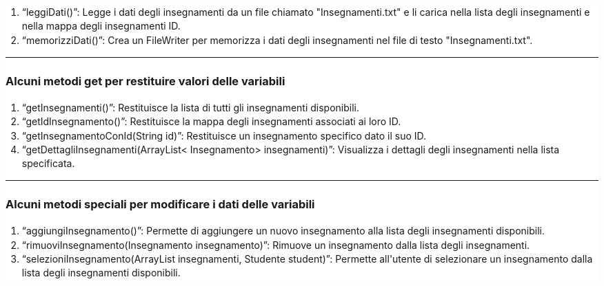 1. “leggiDati()”: Legge i dati degli insegnamenti da un file chiamato "Insegnamenti.txt" e li carica nella lista degli insegnamenti e nella mappa degli insegnamenti ID.
2. “memorizziDati()”: Crea un FileWriter per memorizza i dati degli insegnamenti nel file di testo "Insegnamenti.txt".

---

### Alcuni metodi get per restituire valori delle variabili

1. “getInsegnamenti()”: Restituisce la lista di tutti gli insegnamenti disponibili.
2. “getIdInsegnamento()”: Restituisce la mappa degli insegnamenti associati ai loro ID.
3. “getInsegnamentoConId(String id)”: Restituisce un insegnamento specifico dato il suo ID.
4. “getDettagliInsegnamenti(ArrayList< Insegnamento> insegnamenti)”: Visualizza i dettagli degli insegnamenti nella lista specificata.

---

### Alcuni metodi speciali per modificare i dati delle variabili

1. “aggiungiInsegnamento()”: Permette di aggiungere un nuovo insegnamento alla lista degli insegnamenti disponibili.
2. “rimuoviInsegnamento(Insegnamento insegnamento)”: Rimuove un insegnamento dalla lista degli insegnamenti.
3. “selezioniInsegnamento(ArrayList<Insegnamento> insegnamenti, Studente student)”: Permette all'utente di selezionare un insegnamento dalla lista degli insegnamenti disponibili.




